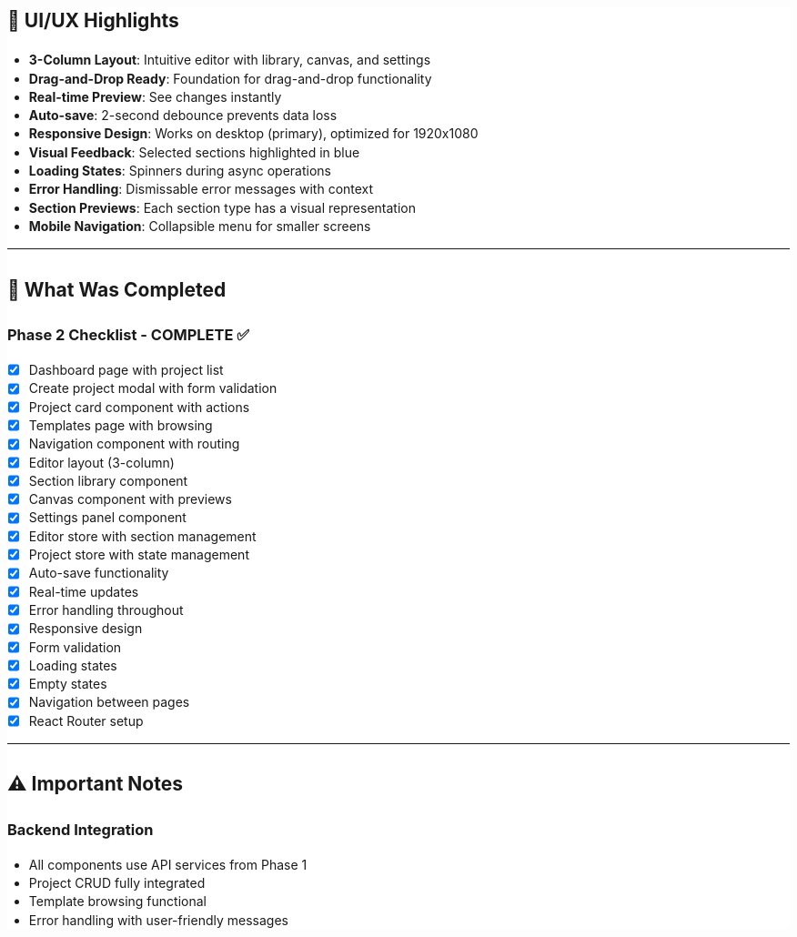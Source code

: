 
## 🎨 UI/UX Highlights

- **3-Column Layout**: Intuitive editor with library, canvas, and settings
- **Drag-and-Drop Ready**: Foundation for drag-and-drop functionality
- **Real-time Preview**: See changes instantly
- **Auto-save**: 2-second debounce prevents data loss
- **Responsive Design**: Works on desktop (primary), optimized for 1920x1080
- **Visual Feedback**: Selected sections highlighted in blue
- **Loading States**: Spinners during async operations
- **Error Handling**: Dismissable error messages with context
- **Section Previews**: Each section type has a visual representation
- **Mobile Navigation**: Collapsible menu for smaller screens

---

## 🚀 What Was Completed

### Phase 2 Checklist - COMPLETE ✅

- [x] Dashboard page with project list
- [x] Create project modal with form validation
- [x] Project card component with actions
- [x] Templates page with browsing
- [x] Navigation component with routing
- [x] Editor layout (3-column)
- [x] Section library component
- [x] Canvas component with previews
- [x] Settings panel component
- [x] Editor store with section management
- [x] Project store with state management
- [x] Auto-save functionality
- [x] Real-time updates
- [x] Error handling throughout
- [x] Responsive design
- [x] Form validation
- [x] Loading states
- [x] Empty states
- [x] Navigation between pages
- [x] React Router setup

---

## ⚠️ Important Notes

### Backend Integration
- All components use API services from Phase 1
- Project CRUD fully integrated
- Template browsing functional
- Error handling with user-friendly messages
